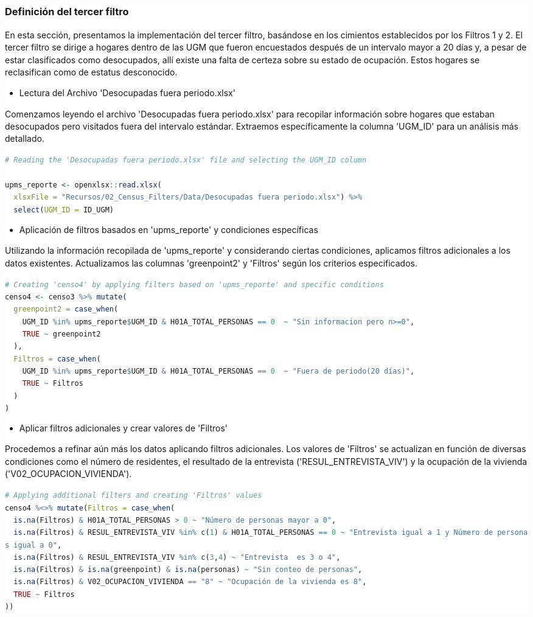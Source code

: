 </table>

### Definición del tercer filtro

En esta sección, presentamos la implementación del tercer filtro, basándose en los cimientos establecidos por los Filtros 1 y 2. El tercer filtro se dirige a hogares dentro de las UGM que fueron encuestados después de un intervalo mayor a 20 días y, a pesar de estar clasificados como desocupados, allí existe una falta de certeza sobre su estado de ocupación. Estos hogares se reclasifican como de estatus desconocido.

- Lectura del Archivo 'Desocupadas fuera periodo.xlsx'

Comenzamos leyendo el archivo 'Desocupadas fuera periodo.xlsx' para recopilar información sobre hogares que estaban desocupados pero visitados fuera del intervalo estándar. Extraemos específicamente la columna 'UGM_ID' para un análisis más detallado.



```r
# Reading the 'Desocupadas fuera periodo.xlsx' file and selecting the UGM_ID column

upms_reporte <- openxlsx::read.xlsx(
  xlsxFile = "Recursos/02_Census_Filters/Data/Desocupadas fuera periodo.xlsx") %>%
  select(UGM_ID = ID_UGM)
```

- Aplicación de filtros basados en 'upms_reporte' y condiciones específicas

Utilizando la información recopilada de 'upms_reporte' y considerando ciertas condiciones, aplicamos filtros adicionales a los datos existentes. Actualizamos las columnas 'greenpoint2' y 'Filtros' según los criterios especificados.



```r
# Creating 'censo4' by applying filters based on 'upms_reporte' and specific conditions
censo4 <- censo3 %>% mutate(
  greenpoint2 = case_when(
    UGM_ID %in% upms_reporte$UGM_ID & H01A_TOTAL_PERSONAS == 0  ~ "Sin informacion pero n>=0",
    TRUE ~ greenpoint2
  ),
  Filtros = case_when(
    UGM_ID %in% upms_reporte$UGM_ID & H01A_TOTAL_PERSONAS == 0  ~ "Fuera de periodo(20 días)",
    TRUE ~ Filtros
  )
)
```

- Aplicar filtros adicionales y crear valores de 'Filtros'

Procedemos a refinar aún más los datos aplicando filtros adicionales. Los valores de 'Filtros' se actualizan en función de diversas condiciones como el número de residentes, el resultado de la entrevista ('RESUL_ENTREVISTA_VIV') y la ocupación de la vivienda ('V02_OCUPACION_VIVIENDA').



```r
# Applying additional filters and creating 'Filtros' values
censo4 %<>% mutate(Filtros = case_when(
  is.na(Filtros) & H01A_TOTAL_PERSONAS > 0 ~ "Número de personas mayor a 0",
  is.na(Filtros) & RESUL_ENTREVISTA_VIV %in% c(1) & H01A_TOTAL_PERSONAS == 0 ~ "Entrevista igual a 1 y Número de personas igual a 0",
  is.na(Filtros) & RESUL_ENTREVISTA_VIV %in% c(3,4) ~ "Entrevista  es 3 o 4", 
  is.na(Filtros) & is.na(greenpoint) & is.na(personas) ~ "Sin conteo de personas",
  is.na(Filtros) & V02_OCUPACION_VIVIENDA == "8" ~ "Ocupación de la vivienda es 8", 
  TRUE ~ Filtros
))
```

